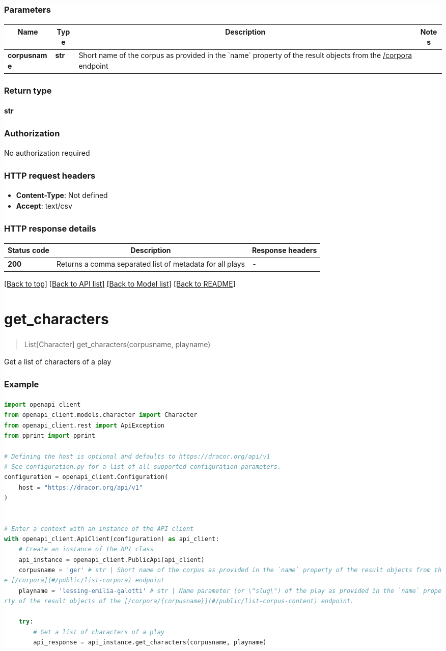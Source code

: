

### Parameters


Name | Type | Description  | Notes
------------- | ------------- | ------------- | -------------
 **corpusname** | **str**| Short name of the corpus as provided in the &#x60;name&#x60; property of the result objects from the [/corpora](#/public/list-corpora) endpoint  | 

### Return type

**str**

### Authorization

No authorization required

### HTTP request headers

 - **Content-Type**: Not defined
 - **Accept**: text/csv

### HTTP response details

| Status code | Description | Response headers |
|-------------|-------------|------------------|
**200** | Returns a comma separated list of metadata for all plays |  -  |

[[Back to top]](#) [[Back to API list]](../README.md#documentation-for-api-endpoints) [[Back to Model list]](../README.md#documentation-for-models) [[Back to README]](../README.md)

# **get_characters**
> List[Character] get_characters(corpusname, playname)

Get a list of characters of a play

### Example


```python
import openapi_client
from openapi_client.models.character import Character
from openapi_client.rest import ApiException
from pprint import pprint

# Defining the host is optional and defaults to https://dracor.org/api/v1
# See configuration.py for a list of all supported configuration parameters.
configuration = openapi_client.Configuration(
    host = "https://dracor.org/api/v1"
)


# Enter a context with an instance of the API client
with openapi_client.ApiClient(configuration) as api_client:
    # Create an instance of the API class
    api_instance = openapi_client.PublicApi(api_client)
    corpusname = 'ger' # str | Short name of the corpus as provided in the `name` property of the result objects from the [/corpora](#/public/list-corpora) endpoint 
    playname = 'lessing-emilia-galotti' # str | Name parameter (or \"slug\") of the play as provided in the `name` property of the result objects of the [/corpora/{corpusname}](#/public/list-corpus-content) endpoint. 

    try:
        # Get a list of characters of a play
        api_response = api_instance.get_characters(corpusname, playname)
```